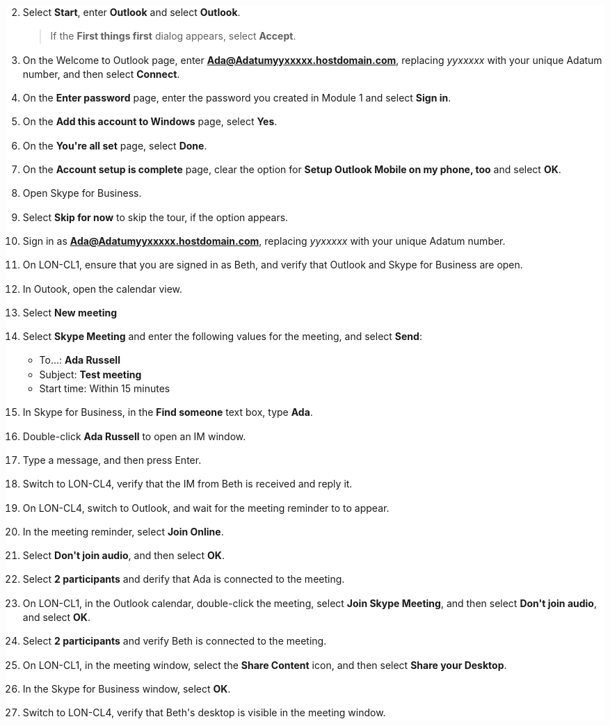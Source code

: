2. Select **Start**, enter **Outlook** and select **Outlook**.

    > If the **First things first** dialog appears, select **Accept**.

3. On the Welcome to Outlook page, enter **Ada@Adatumyyxxxxx.hostdomain.com**, replacing *yyxxxxx* with your unique Adatum number, and then select **Connect**.

4. On the **Enter password** page, enter the password you created in Module 1 and select **Sign in**.

5. On the **Add this account to Windows** page, select **Yes**.

6. On the **You're all set** page, select **Done**. 

7. On the **Account setup is complete** page, clear the option for **Setup Outlook Mobile on my phone, too** and select **OK**.

8. Open Skype for Business.

9. Select  **Skip for now** to skip the tour, if the option appears.

10. Sign in as  **Ada@Adatumyyxxxxx.hostdomain.com**, replacing *yyxxxxx* with your unique Adatum number.

11. On LON-CL1, ensure that you are signed in as Beth, and verify that Outlook and Skype for Business are open.

12. In Outook, open the calendar view.

13. Select **New meeting** 

14. Select **Skype Meeting** and enter the following values for the meeting, and select **Send**:
    - To...: **Ada Russell**
    - Subject: **Test meeting**
    - Start time: Within 15 minutes

15. In Skype for Business, in the **Find someone** text box, type **Ada**.

16. Double-click **Ada Russell** to open an IM window.

17. Type a message, and then press Enter.

18. Switch to LON-CL4, verify that the IM from Beth is received and reply it. 

19. On LON-CL4, switch to Outlook, and wait for the meeting reminder to to appear.

20. In the meeting reminder, select **Join Online**. 

21. Select  **Don't join audio**, and then select  **OK**.

22. Select **2 participants** and derify that Ada is connected to the meeting.

23. On LON-CL1, in the Outlook calendar, double-click the meeting, select  **Join Skype Meeting**, and then select  **Don't join audio**, and select  **OK**.

24. Select **2 participants** and verify Beth is connected to the meeting.

25. On LON-CL1, in the meeting window, select the  **Share Content** icon, and then select **Share your Desktop**.

26. In the Skype for Business window, select  **OK**.

27. Switch to LON-CL4, verify that Beth's desktop is visible in the meeting window.
